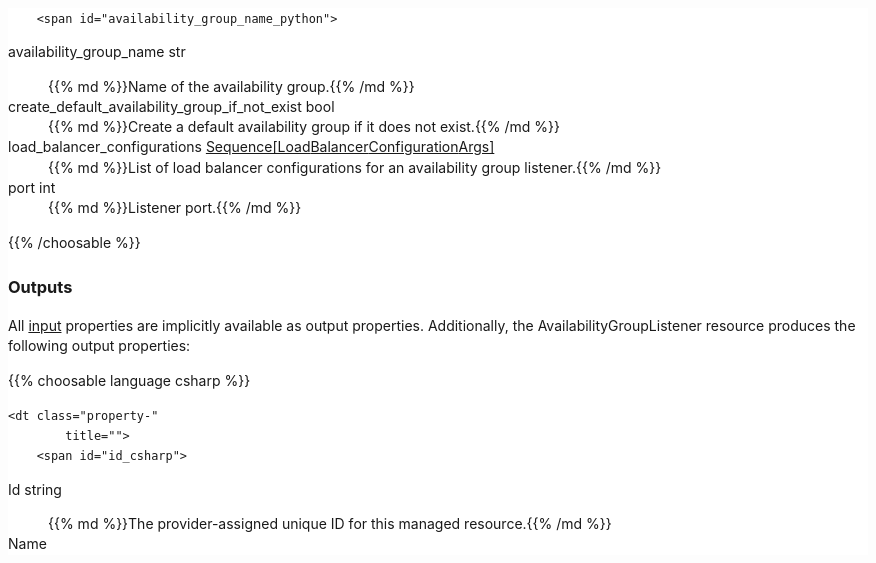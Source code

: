         <span id="availability_group_name_python">
<a href="#availability_group_name_python" style="color: inherit; text-decoration: inherit;">availability_<wbr>group_<wbr>name</a>
</span>
        <span class="property-indicator"></span>
        <span class="property-type">str</span>
    </dt>
    <dd>{{% md %}}Name of the availability group.{{% /md %}}</dd>
    <dt class="property-optional"
            title="Optional">
        <span id="create_default_availability_group_if_not_exist_python">
<a href="#create_default_availability_group_if_not_exist_python" style="color: inherit; text-decoration: inherit;">create_<wbr>default_<wbr>availability_<wbr>group_<wbr>if_<wbr>not_<wbr>exist</a>
</span>
        <span class="property-indicator"></span>
        <span class="property-type">bool</span>
    </dt>
    <dd>{{% md %}}Create a default availability group if it does not exist.{{% /md %}}</dd>
    <dt class="property-optional"
            title="Optional">
        <span id="load_balancer_configurations_python">
<a href="#load_balancer_configurations_python" style="color: inherit; text-decoration: inherit;">load_<wbr>balancer_<wbr>configurations</a>
</span>
        <span class="property-indicator"></span>
        <span class="property-type"><a href="#loadbalancerconfiguration">Sequence[Load<wbr>Balancer<wbr>Configuration<wbr>Args]</a></span>
    </dt>
    <dd>{{% md %}}List of load balancer configurations for an availability group listener.{{% /md %}}</dd>
    <dt class="property-optional"
            title="Optional">
        <span id="port_python">
<a href="#port_python" style="color: inherit; text-decoration: inherit;">port</a>
</span>
        <span class="property-indicator"></span>
        <span class="property-type">int</span>
    </dt>
    <dd>{{% md %}}Listener port.{{% /md %}}</dd>
</dl>
{{% /choosable %}}


### Outputs

All [input](#inputs) properties are implicitly available as output properties. Additionally, the AvailabilityGroupListener resource produces the following output properties:



{{% choosable language csharp %}}
<dl class="resources-properties">

    <dt class="property-"
            title="">
        <span id="id_csharp">
<a href="#id_csharp" style="color: inherit; text-decoration: inherit;">Id</a>
</span>
        <span class="property-indicator"></span>
        <span class="property-type">string</span>
    </dt>
    <dd>{{% md %}}The provider-assigned unique ID for this managed resource.{{% /md %}}</dd>
    <dt class="property-"
            title="">
        <span id="name_csharp">
<a href="#name_csharp" style="color: inherit; text-decoration: inherit;">Name</a>